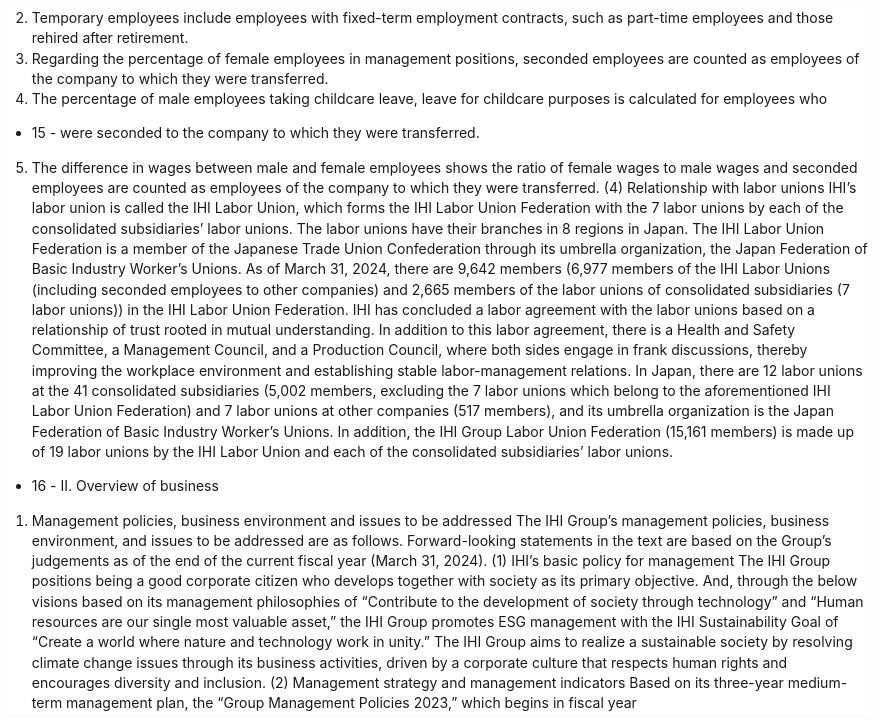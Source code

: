 2.   Temporary employees include employees with fixed-term employment contracts, such as part-time employees and those 
rehired after retirement.
3.   Regarding the percentage of female employees in management positions, seconded employees are counted as employees 
of the company to which they were transferred.
4.   The percentage of male employees taking childcare leave, leave for childcare purposes is calculated for employees who 
- 15 -
were seconded to the company to which they were transferred.
5.   The difference in wages between male and female employees shows the ratio of female wages to male wages and 
seconded employees are counted as employees of the company to which they were transferred.
(4) Relationship with labor unions
IHI’s labor union is called the IHI Labor Union, which forms the IHI Labor Union Federation with the 7 labor unions by each of 
the consolidated subsidiaries’ labor unions. The labor unions have their branches in 8 regions in Japan. The IHI Labor Union 
Federation is a member of the Japanese Trade Union Confederation through its umbrella organization, the Japan Federation of 
Basic Industry Worker’s Unions.
As of March 31, 2024, there are 9,642 members (6,977 members of the IHI Labor Unions (including seconded employees to other 
companies) and 2,665 members of the labor unions of consolidated subsidiaries (7 labor unions)) in the IHI Labor Union 
Federation.
IHI has concluded a labor agreement with the labor unions based on a relationship of trust rooted in mutual understanding. In 
addition to this labor agreement, there is a Health and Safety Committee, a Management Council, and a Production Council, where 
both sides engage in frank discussions, thereby improving the workplace environment and establishing stable labor-management 
relations.
In Japan, there are 12 labor unions at the 41 consolidated subsidiaries (5,002 members, excluding the 7 labor unions which belong 
to the aforementioned IHI Labor Union Federation) and 7 labor unions at other companies (517 members), and its umbrella 
organization is the Japan Federation of Basic Industry Worker’s Unions.
In addition, the IHI Group Labor Union Federation (15,161 members) is made up of 19 labor unions by the IHI Labor Union and 
each of the consolidated subsidiaries’ labor unions.
- 16 -
Ⅱ. Overview of business
1.  Management policies, business environment and issues to be addressed
The IHI Group’s management policies, business environment, and issues to be addressed are as follows. Forward-looking 
statements in the text are based on the Group’s judgements as of the end of the current fiscal year (March 31, 2024).
(1) IHI’s basic policy for management
The IHI Group positions being a good corporate citizen who develops together with society as its primary objective. And, through 
the below visions based on its management philosophies of “Contribute to the development of society through technology” and 
“Human resources are our single most valuable asset,” the IHI Group promotes ESG management with the IHI Sustainability 
Goal of “Create a world where nature and technology work in unity.” The IHI Group aims to realize a sustainable society by 
resolving climate change issues through its business activities, driven by a corporate culture that respects human rights and 
encourages diversity and inclusion.
(2) Management strategy and management indicators
Based on its three-year medium-term management plan, the “Group Management Policies 2023,” which begins in fiscal year 